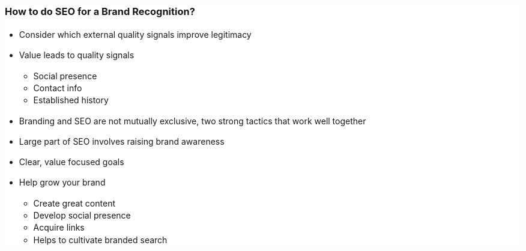 ### How to do SEO for a Brand Recognition?

- Consider which external quality signals improve legitimacy
- Value leads to quality signals
  + Social presence
  + Contact info
  + Established history

- Branding and SEO are not mutually exclusive, two strong tactics that work well together
- Large part of SEO involves raising brand awareness
- Clear, value focused goals
- Help grow your brand
  + Create great content
  + Develop social presence
  + Acquire links
  + Helps to cultivate branded search
